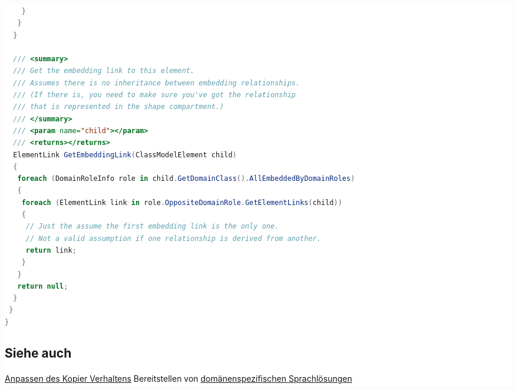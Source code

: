```csharp
    }
   }
  }

  /// <summary>
  /// Get the embedding link to this element.
  /// Assumes there is no inheritance between embedding relationships.
  /// (If there is, you need to make sure you've got the relationship
  /// that is represented in the shape compartment.)
  /// </summary>
  /// <param name="child"></param>
  /// <returns></returns>
  ElementLink GetEmbeddingLink(ClassModelElement child)
  {
   foreach (DomainRoleInfo role in child.GetDomainClass().AllEmbeddedByDomainRoles)
   {
    foreach (ElementLink link in role.OppositeDomainRole.GetElementLinks(child))
    {
     // Just the assume the first embedding link is the only one.
     // Not a valid assumption if one relationship is derived from another.
     return link;
    }
   }
   return null;
  }
 }
}

```

## <a name="see-also"></a>Siehe auch
 [Anpassen des Kopier Verhaltens](../modeling/customizing-copy-behavior.md) Bereitstellen von [domänenspezifischen Sprachlösungen](../modeling/deploying-domain-specific-language-solutions.md)
